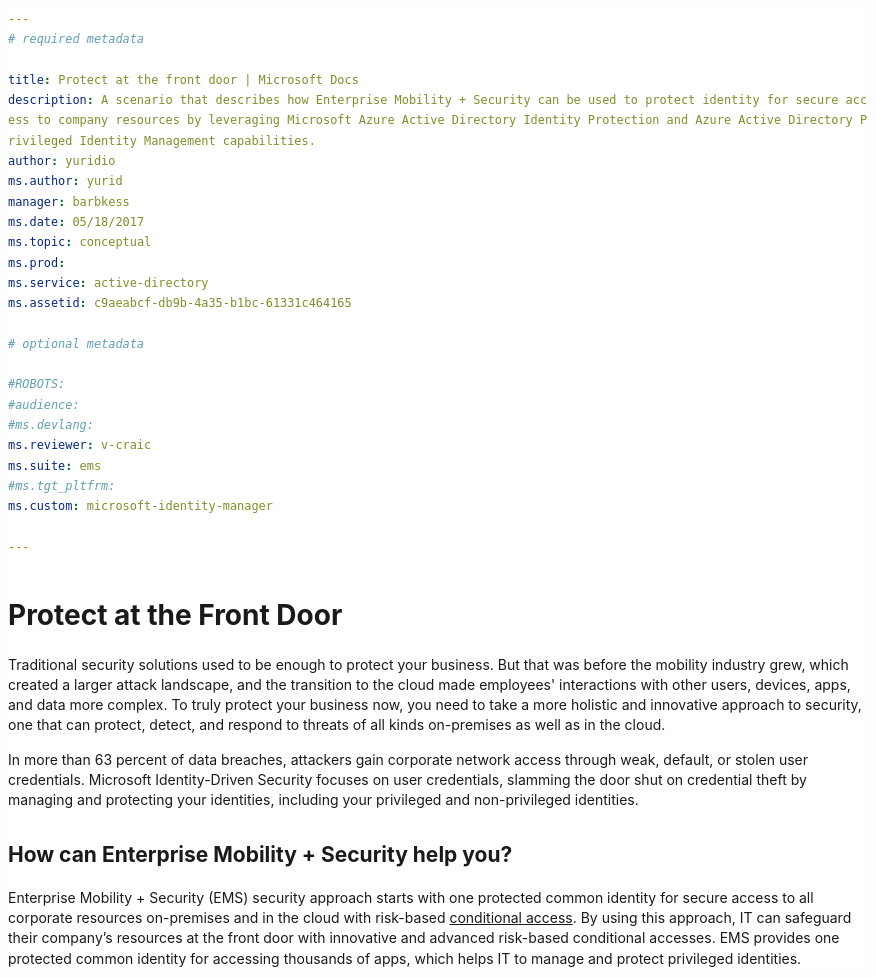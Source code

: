 ```yaml
---
# required metadata

title: Protect at the front door | Microsoft Docs
description: A scenario that describes how Enterprise Mobility + Security can be used to protect identity for secure access to company resources by leveraging Microsoft Azure Active Directory Identity Protection and Azure Active Directory Privileged Identity Management capabilities.
author: yuridio
ms.author: yurid
manager: barbkess
ms.date: 05/18/2017
ms.topic: conceptual
ms.prod:
ms.service: active-directory
ms.assetid: c9aeabcf-db9b-4a35-b1bc-61331c464165

# optional metadata

#ROBOTS:
#audience:
#ms.devlang:
ms.reviewer: v-craic
ms.suite: ems
#ms.tgt_pltfrm:
ms.custom: microsoft-identity-manager

---
```


# Protect at the Front Door

Traditional security solutions used to be enough to protect your business. But that was before the mobility industry grew, which created a larger attack landscape, and the transition to the cloud made employees' interactions with other users, devices, apps, and data more complex. To truly protect your business now, you need to take a more holistic and innovative approach to security, one that can protect, detect, and respond to threats of all kinds on-premises as well as in the cloud.

In more than 63 percent of data breaches, attackers gain corporate network access through weak, default, or stolen user credentials.  Microsoft Identity-Driven Security focuses on user credentials, slamming the door shut on credential theft by managing and protecting your identities, including your privileged and non-privileged identities.


## How can Enterprise Mobility + Security help you?

Enterprise Mobility + Security (EMS) security approach starts with one protected common identity for secure access to all corporate resources on-premises and in the cloud with risk-based [conditional access](https://azure.microsoft.com/documentation/articles/active-directory-conditional-access/). By using this approach, IT can safeguard their company’s resources at the front door with innovative and advanced risk-based conditional accesses. EMS provides one protected common identity for accessing thousands of apps, which helps IT to manage and protect privileged identities.
